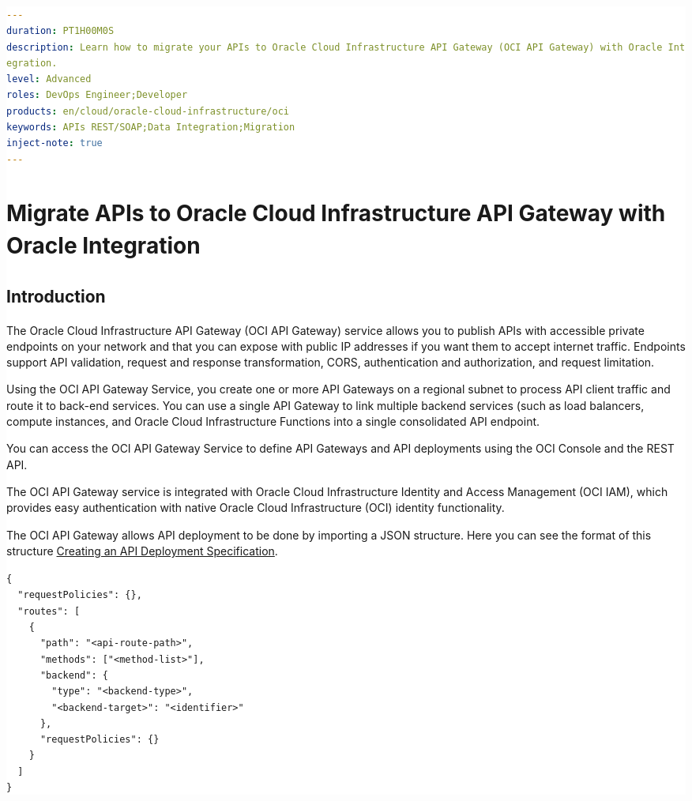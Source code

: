 ```yaml
---
duration: PT1H00M0S
description: Learn how to migrate your APIs to Oracle Cloud Infrastructure API Gateway (OCI API Gateway) with Oracle Integration.
level: Advanced
roles: DevOps Engineer;Developer
products: en/cloud/oracle-cloud-infrastructure/oci
keywords: APIs REST/SOAP;Data Integration;Migration
inject-note: true
---
```


# Migrate APIs to Oracle Cloud Infrastructure API Gateway with Oracle Integration

## Introduction

The Oracle Cloud Infrastructure API Gateway (OCI API Gateway) service allows you to publish APIs with accessible private endpoints on your network and that you can expose with public IP addresses if you want them to accept internet traffic. Endpoints support API validation, request and response transformation, CORS, authentication and authorization, and request limitation.

Using the OCI API Gateway Service, you create one or more API Gateways on a regional subnet to process API client traffic and route it to back-end services. You can use a single API Gateway to link multiple backend services (such as load balancers, compute instances, and Oracle Cloud Infrastructure Functions into a single consolidated API endpoint.

You can access the OCI API Gateway Service to define API Gateways and API deployments using the OCI Console and the REST API.

The OCI API Gateway service is integrated with Oracle Cloud Infrastructure Identity and Access Management (OCI IAM), which provides easy authentication with native Oracle Cloud Infrastructure (OCI) identity functionality.

The OCI API Gateway allows API deployment to be done by importing a JSON structure. Here you can see the format of this structure [Creating an API Deployment Specification](https://docs.oracle.com/en-us/iaas/Content/APIGateway/Tasks/apigatewaycreatingspecification.htm#Creating_an_API_Deployment_Specification).

```
{
  "requestPolicies": {},
  "routes": [
    {
      "path": "<api-route-path>",
      "methods": ["<method-list>"],
      "backend": {
        "type": "<backend-type>",
        "<backend-target>": "<identifier>"
      },
      "requestPolicies": {}
    }
  ]
}
```
